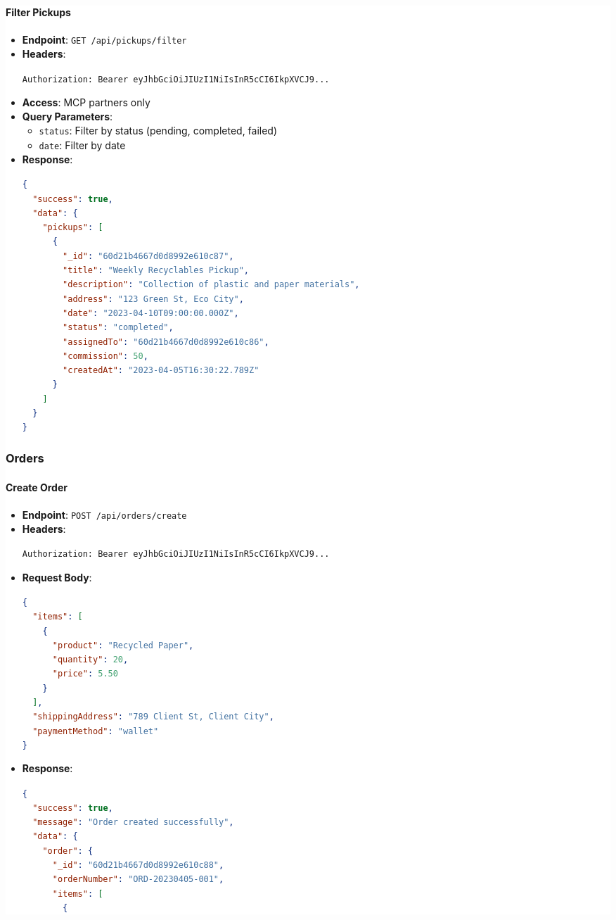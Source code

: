 #### Filter Pickups
- **Endpoint**: `GET /api/pickups/filter`
- **Headers**:
  ```
  Authorization: Bearer eyJhbGciOiJIUzI1NiIsInR5cCI6IkpXVCJ9...
  ```
- **Access**: MCP partners only
- **Query Parameters**:
  - `status`: Filter by status (pending, completed, failed)
  - `date`: Filter by date
- **Response**:
  ```json
  {
    "success": true,
    "data": {
      "pickups": [
        {
          "_id": "60d21b4667d0d8992e610c87",
          "title": "Weekly Recyclables Pickup",
          "description": "Collection of plastic and paper materials",
          "address": "123 Green St, Eco City",
          "date": "2023-04-10T09:00:00.000Z",
          "status": "completed",
          "assignedTo": "60d21b4667d0d8992e610c86",
          "commission": 50,
          "createdAt": "2023-04-05T16:30:22.789Z"
        }
      ]
    }
  }
  ```

### Orders

#### Create Order
- **Endpoint**: `POST /api/orders/create`
- **Headers**:
  ```
  Authorization: Bearer eyJhbGciOiJIUzI1NiIsInR5cCI6IkpXVCJ9...
  ```
- **Request Body**:
  ```json
  {
    "items": [
      {
        "product": "Recycled Paper",
        "quantity": 20,
        "price": 5.50
      }
    ],
    "shippingAddress": "789 Client St, Client City",
    "paymentMethod": "wallet"
  }
  ```
- **Response**:
  ```json
  {
    "success": true,
    "message": "Order created successfully",
    "data": {
      "order": {
        "_id": "60d21b4667d0d8992e610c88",
        "orderNumber": "ORD-20230405-001",
        "items": [
          {
  ```